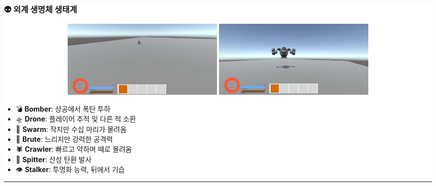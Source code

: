 
### 👽 **외계 생명체 생태계**

<div align="center">
  <img src="/Images/enemyAttack1.gif" width="300" alt="외계 생명체 1">
  <img src="/Images/enemyAttack2.gif" width="300" alt="외계 생명체 2">
</div>

- 💣 **Bomber**: 상공에서 폭탄 투하
- 🛸 **Drone**: 플레이어 추적 및 다른 적 소환
- 🐝 **Swarm**: 작지만 수십 마리가 몰려옴
- 🦍 **Brute**: 느리지만 강력한 공격력
- 🕷️ **Crawler**: 빠르고 약하며 떼로 몰려옴
- 🐍 **Spitter**: 산성 탄환 발사
- 👁️ **Stalker**: 투명화 능력, 뒤에서 기습

---